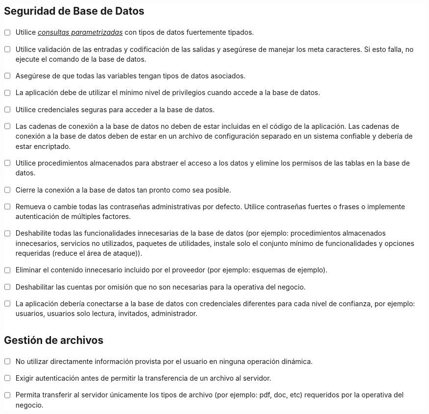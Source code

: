 ## Seguridad de Base de Datos

- [ ]   Utilice [*consultas parametrizadas*](#ConsultasParametrizadas) con
    tipos de datos fuertemente tipados.

- [ ]   Utilice validación de las entradas y codificación de las salidas y
    asegúrese de manejar los meta caracteres. Si esto falla, no ejecute
    el comando de la base de datos.

- [ ]   Asegúrese de que todas las variables tengan tipos de datos
    asociados.

- [ ]   La aplicación debe de utilizar el mínimo nivel de privilegios cuando
    accede a la base de datos.

- [ ]   Utilice credenciales seguras para acceder a la base de datos.

- [ ]   Las cadenas de conexión a la base de datos no deben de estar
    incluidas en el código de la aplicación. Las cadenas de conexión a
    la base de datos deben de estar en un archivo de configuración
    separado en un sistema confiable y debería de estar encriptado.

- [ ]   Utilice procedimientos almacenados para abstraer el acceso a los
    datos y elimine los permisos de las tablas en la base de datos.

- [ ]   Cierre la conexión a la base de datos tan pronto como sea posible.

- [ ]   Remueva o cambie todas las contraseñas administrativas por defecto.
    Utilice contraseñas fuertes o frases o implemente autenticación de
    múltiples factores.

- [ ]   Deshabilite todas las funcionalidades innecesarias de la base de
    datos (por ejemplo: procedimientos almacenados innecesarios,
    servicios no utilizados, paquetes de utilidades, instale solo el
    conjunto mínimo de funcionalidades y opciones requeridas (reduce el
    área de ataque)).

- [ ]   Eliminar el contenido innecesario incluido por el proveedor (por
    ejemplo: esquemas de ejemplo).

- [ ]   Deshabilitar las cuentas por omisión que no son necesarias para la
    operativa del negocio.

- [ ]   La aplicación debería conectarse a la base de datos con credenciales
    diferentes para cada nivel de confianza, por ejemplo: usuarios,
    usuarios solo lectura, invitados, administrador.

## Gestión de archivos

- [ ]   No utilizar directamente información provista por el usuario en
    ninguna operación dinámica.

- [ ]   Exigir autenticación antes de permitir la transferencia de un
    archivo al servidor.

- [ ]   Permita transferir al servidor únicamente los tipos de archivo (por
    ejemplo: pdf, doc, etc) requeridos por la operativa del negocio.
